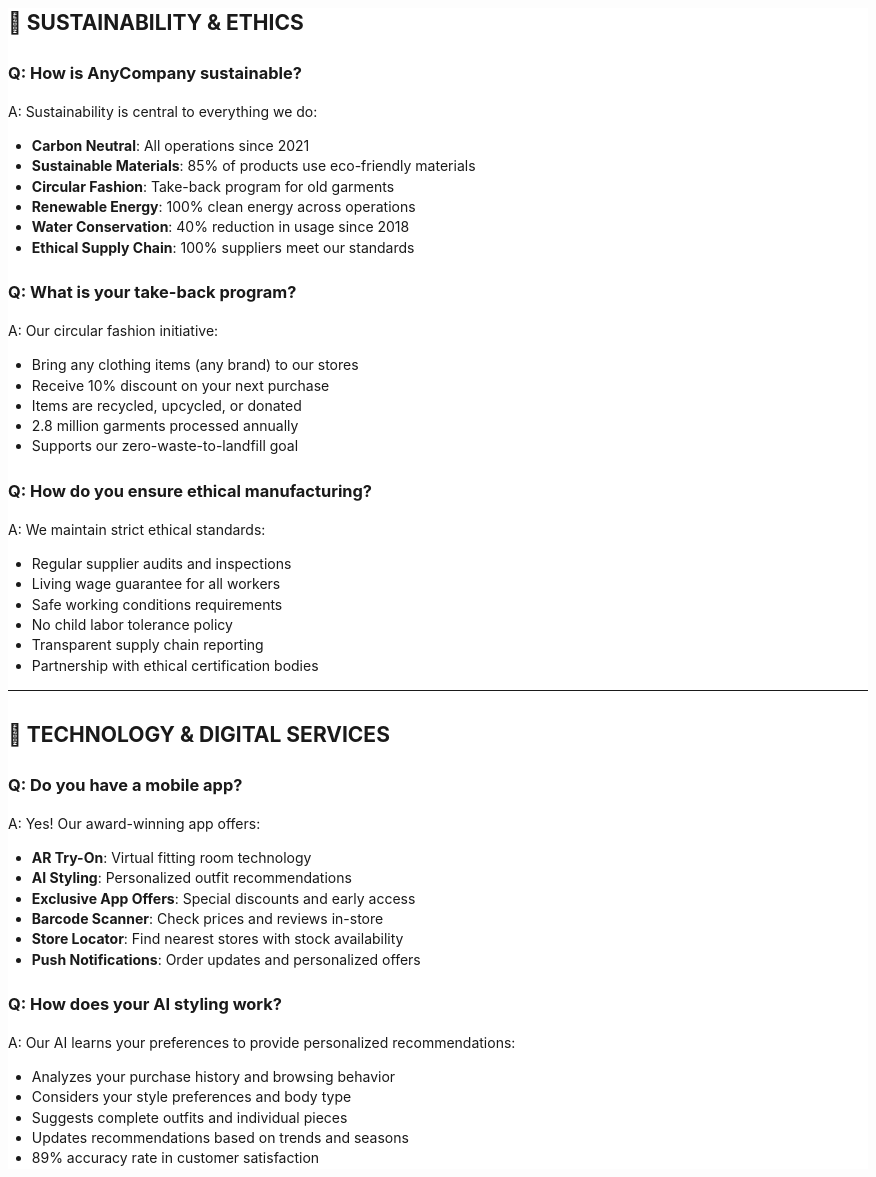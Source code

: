 
## 🌱 **SUSTAINABILITY & ETHICS**

### **Q: How is AnyCompany sustainable?**
A: Sustainability is central to everything we do:
- **Carbon Neutral**: All operations since 2021
- **Sustainable Materials**: 85% of products use eco-friendly materials
- **Circular Fashion**: Take-back program for old garments
- **Renewable Energy**: 100% clean energy across operations
- **Water Conservation**: 40% reduction in usage since 2018
- **Ethical Supply Chain**: 100% suppliers meet our standards

### **Q: What is your take-back program?**
A: Our circular fashion initiative:
- Bring any clothing items (any brand) to our stores
- Receive 10% discount on your next purchase
- Items are recycled, upcycled, or donated
- 2.8 million garments processed annually
- Supports our zero-waste-to-landfill goal

### **Q: How do you ensure ethical manufacturing?**
A: We maintain strict ethical standards:
- Regular supplier audits and inspections
- Living wage guarantee for all workers
- Safe working conditions requirements
- No child labor tolerance policy
- Transparent supply chain reporting
- Partnership with ethical certification bodies

---

## 📱 **TECHNOLOGY & DIGITAL SERVICES**

### **Q: Do you have a mobile app?**
A: Yes! Our award-winning app offers:
- **AR Try-On**: Virtual fitting room technology
- **AI Styling**: Personalized outfit recommendations
- **Exclusive App Offers**: Special discounts and early access
- **Barcode Scanner**: Check prices and reviews in-store
- **Store Locator**: Find nearest stores with stock availability
- **Push Notifications**: Order updates and personalized offers

### **Q: How does your AI styling work?**
A: Our AI learns your preferences to provide personalized recommendations:
- Analyzes your purchase history and browsing behavior
- Considers your style preferences and body type
- Suggests complete outfits and individual pieces
- Updates recommendations based on trends and seasons
- 89% accuracy rate in customer satisfaction
